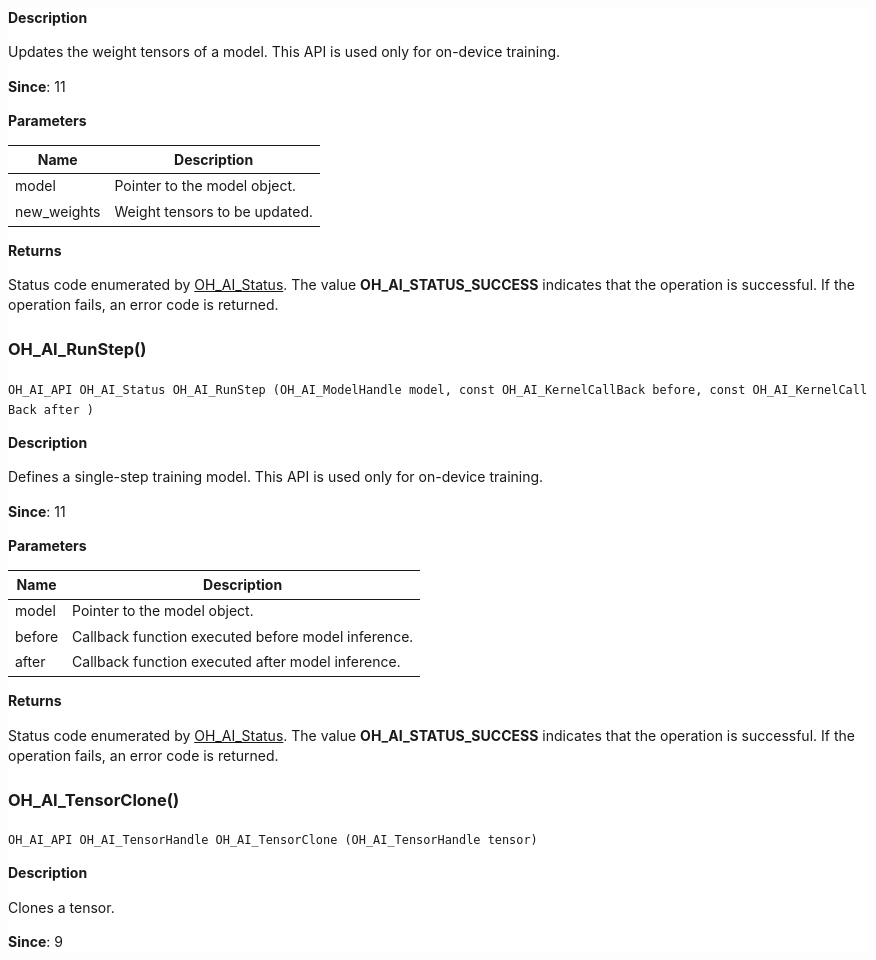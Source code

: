 **Description**

Updates the weight tensors of a model. This API is used only for on-device training.

**Since**: 11

**Parameters**

| Name| Description|
| -------- | -------- |
| model | Pointer to the model object.|
| new_weights | Weight tensors to be updated.|

**Returns**

Status code enumerated by [OH_AI_Status](#oh_ai_status). The value **OH_AI_STATUS_SUCCESS** indicates that the operation is successful. If the operation fails, an error code is returned.


### OH_AI_RunStep()

```
OH_AI_API OH_AI_Status OH_AI_RunStep (OH_AI_ModelHandle model, const OH_AI_KernelCallBack before, const OH_AI_KernelCallBack after )
```

**Description**

Defines a single-step training model. This API is used only for on-device training.

**Since**: 11

**Parameters**

| Name| Description|
| -------- | -------- |
| model | Pointer to the model object.|
| before | Callback function executed before model inference.|
| after | Callback function executed after model inference.|

**Returns**

Status code enumerated by [OH_AI_Status](#oh_ai_status). The value **OH_AI_STATUS_SUCCESS** indicates that the operation is successful. If the operation fails, an error code is returned.


### OH_AI_TensorClone()

```
OH_AI_API OH_AI_TensorHandle OH_AI_TensorClone (OH_AI_TensorHandle tensor)
```

**Description**

Clones a tensor.

**Since**: 9
